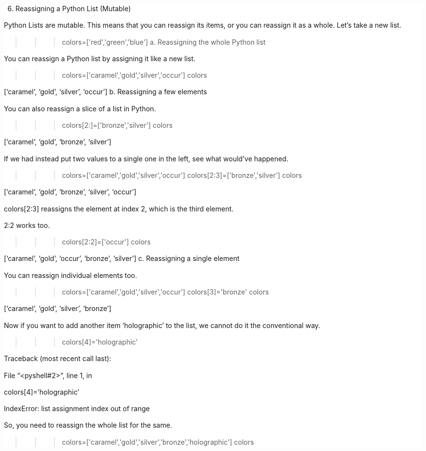 
6. Reassigning a Python List (Mutable)

Python Lists are mutable. This means that you can reassign its items, or you can reassign it as a whole. Let’s take a new list.
>>> colors=['red','green','blue']
a. Reassigning the whole Python list

You can reassign a Python list by assigning it like a new list.
>>> colors=['caramel','gold','silver','occur']
>>> colors

[‘caramel’, ‘gold’, ‘silver’, ‘occur’]
b. Reassigning a few elements

You can also reassign a slice of a list in Python.
>>> colors[2:]=['bronze','silver']
>>> colors

[‘caramel’, ‘gold’, ‘bronze’, ‘silver’]

If we had instead put two values to a single one in the left, see what would’ve happened.
>>> colors=['caramel','gold','silver','occur']
>>> colors[2:3]=['bronze','silver']
>>> colors

[‘caramel’, ‘gold’, ‘bronze’, ‘silver’, ‘occur’]

colors[2:3] reassigns the element at index 2, which is the third element.

2:2 works too.
>>> colors[2:2]=['occur']
>>> colors

[‘caramel’, ‘gold’, ‘occur’, ‘bronze’, ‘silver’]
c. Reassigning a single element

You can reassign individual elements too.
>>> colors=['caramel','gold','silver','occur']
>>> colors[3]='bronze'
>>> colors

[‘caramel’, ‘gold’, ‘silver’, ‘bronze’]

Now if you want to add another item ‘holographic’ to the list, we cannot do it the conventional way.
>>> colors[4]='holographic'

Traceback (most recent call last):

File “<pyshell#2>”, line 1, in <module>

colors[4]=’holographic’

IndexError: list assignment index out of range

So, you need to reassign the whole list for the same.
>>> colors=['caramel','gold','silver','bronze','holographic']
>>> colors
